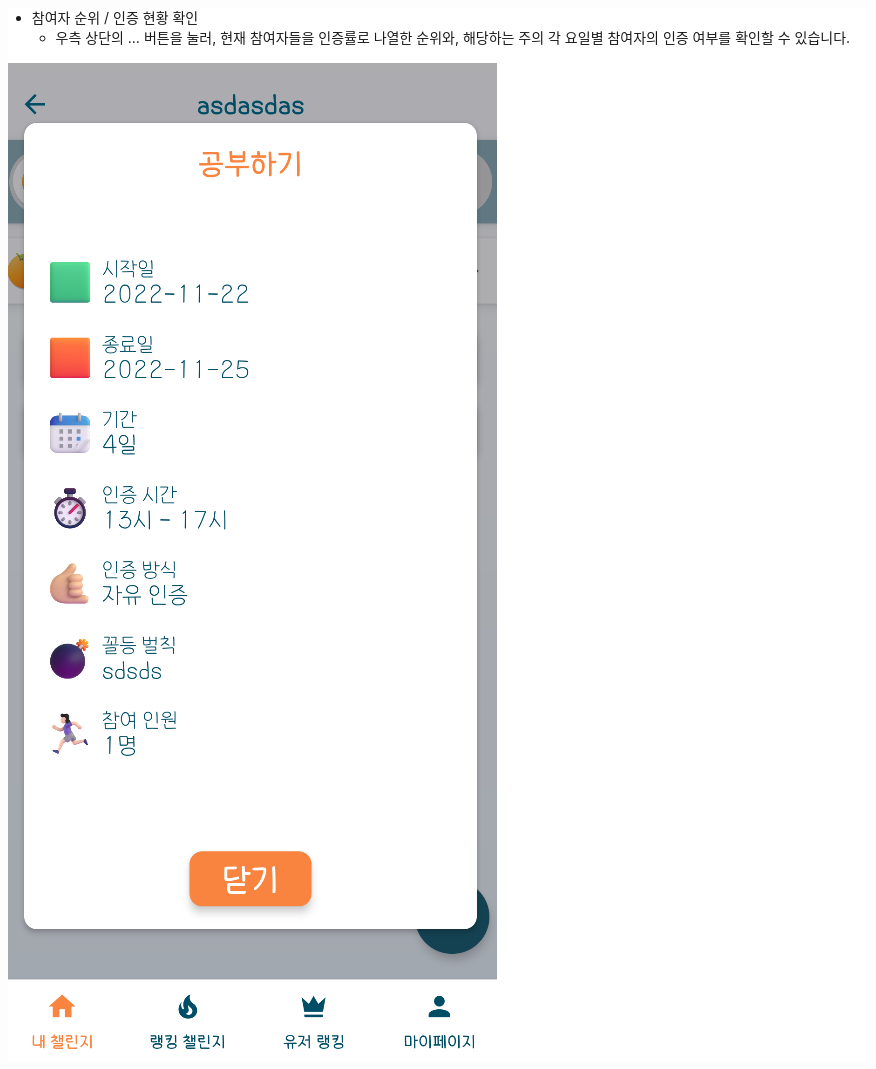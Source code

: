 - 참여자 순위 / 인증 현황 확인
  - 우측 상단의 … 버튼을 눌러, 현재 참여자들을 인증률로 나열한 순위와, 해당하는 주의 각 요일별 참여자의 인증 여부를 확인할 수 있습니다.

![Untitled](img/Untitled%2017.png)

